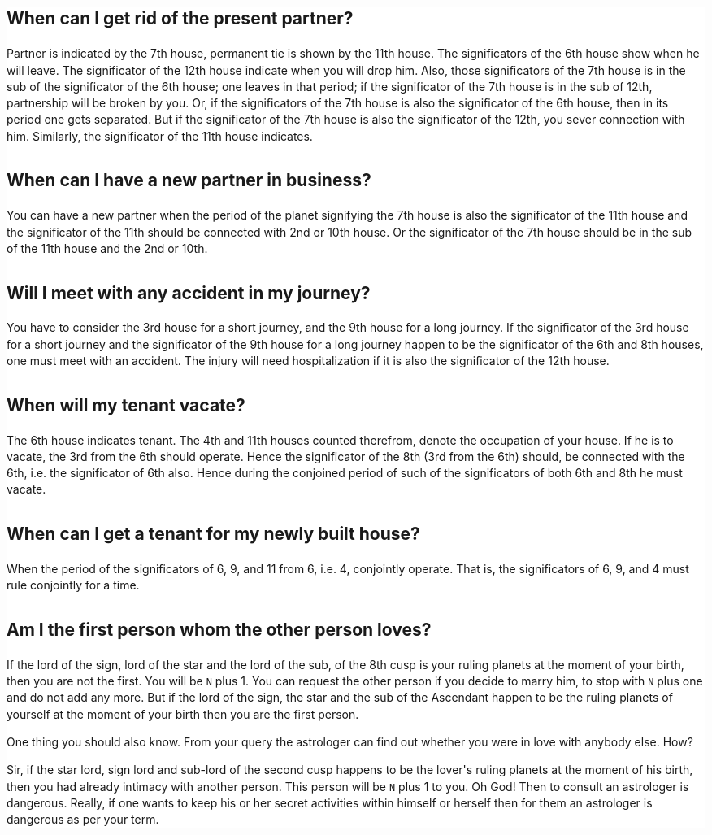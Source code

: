 ## When can I get rid of the present partner?

Partner is indicated by the 7th house, permanent tie is shown by the 11th house. The significators of the 6th house show when he will leave. The significator of the 12th house indicate when you will drop him. Also, those significators of the 7th house is in the sub of the significator of the 6th house; one leaves in that period; if the significator of the 7th house is in the sub of 12th, partnership will be broken by you. Or, if the significators of the 7th house is also the significator of the 6th house, then in its period one gets separated. But if the significator of the 7th house is also the significator of the 12th, you sever connection with him. Similarly, the significator of the 11th house indicates.

## When can I have a new partner in business?

You can have a new partner when the period of the planet signifying the 7th house is also the significator of the 11th house and the significator of the 11th should be connected with 2nd or 10th house. Or the significator of the 7th house should be in the sub of the 11th house and the 2nd or 10th.

## Will I meet with any accident in my journey?

You have to consider the 3rd house for a short journey, and the 9th house for a long journey. If the significator of the 3rd house for a short journey and the significator of the 9th house for a long journey happen to be the significator of the 6th and 8th houses, one must meet with an accident. The injury will need hospitalization if it is also the significator of the 12th house.

## When will my tenant vacate?

The 6th house indicates tenant. The 4th and 11th houses counted therefrom, denote the occupation of your house. If he is to vacate, the 3rd from the 6th should operate. Hence the significator of the 8th (3rd from the 6th) should, be connected with the 6th, i.e. the significator of 6th also. Hence during the conjoined period of such of the significators of both 6th and 8th he must vacate.

## When can I get a tenant for my newly built house?

When the period of the significators of 6, 9, and 11 from 6, i.e. 4, conjointly operate. That is, the significators of 6, 9, and 4 must rule conjointly for a time.

## Am I the first person whom the other person loves?

If the lord of the sign, lord of the star and the lord of the sub, of the 8th cusp is your ruling planets at the moment of your birth, then you are not the first. You will be `N` plus 1. You can request the other person if you decide to marry him, to stop with `N` plus one and do not add any more. But if the lord of the sign, the star and the sub of the Ascendant happen to be the ruling planets of yourself at the moment of your birth then you are the first person.

One thing you should also know. From your query the astrologer can find out whether you were in love with anybody else. How?

Sir, if the star lord, sign lord and sub-lord of the second cusp happens to be the lover's ruling planets at the moment of his birth, then you had already intimacy with another person. This person will be `N` plus 1 to you. Oh God! Then to consult an astrologer is dangerous. Really, if one wants to keep his or her secret activities within himself or herself then for them an astrologer is dangerous as per your term.
